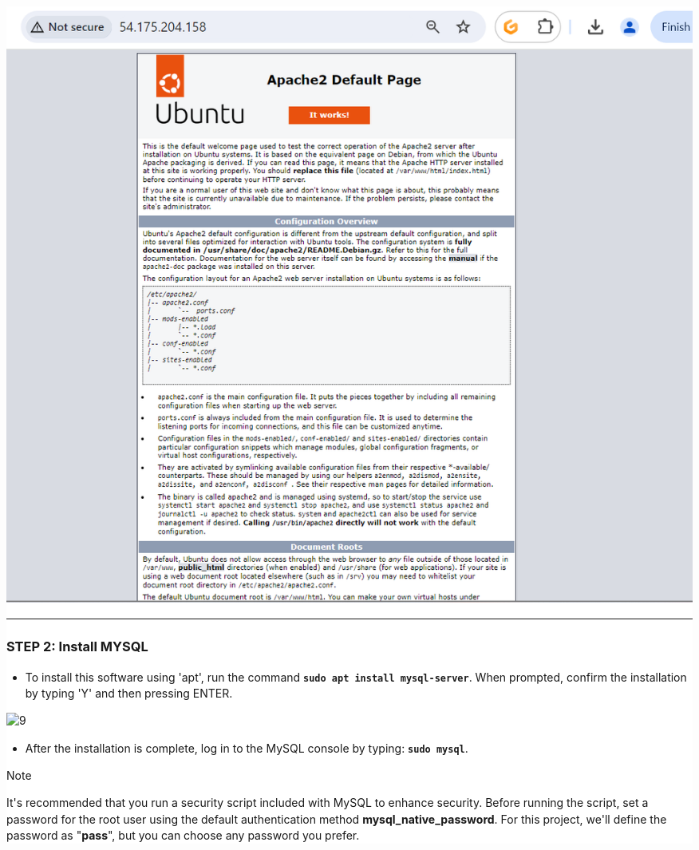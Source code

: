 ![alt text](<img/3e test if Apache Http server responds to internet request.PNG>)



---

### STEP 2: Install MYSQL

- To install this software using 'apt', run the command **`sudo apt install mysql-server`**. When prompted, confirm the installation by typing 'Y' and then pressing ENTER.

![9](img/9.png)

- After the installation is complete, log in to the MySQL console by typing: **`sudo mysql`**.

> [!NOTE]
It's recommended that you run a security script included with MySQL to enhance security. Before running the script, set a password for the root user using the default authentication method **mysql_native_password**. For this project, we'll define the password as "**pass**", but you can choose any password you prefer.
